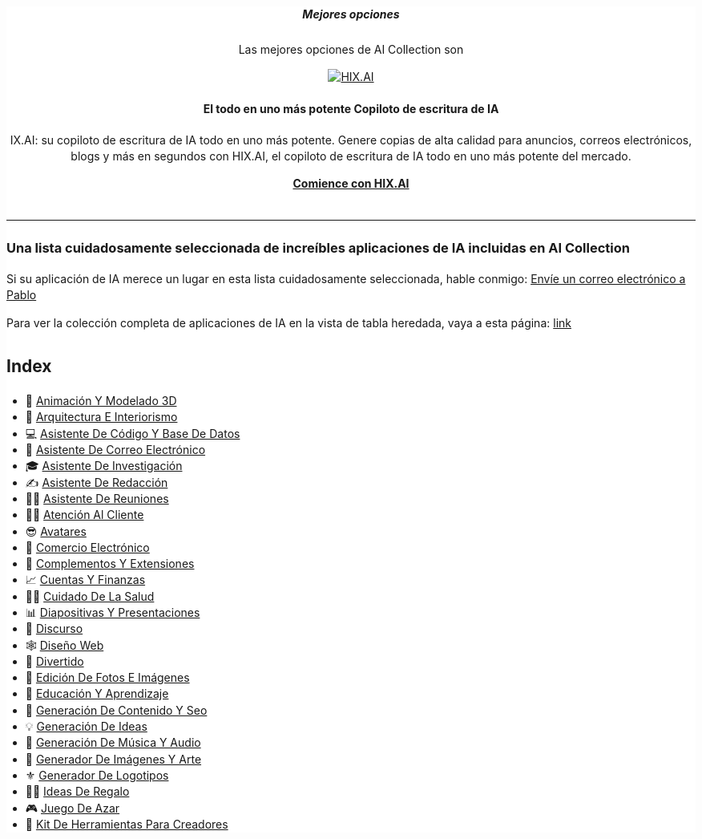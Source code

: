 <div align="center">
    <h5>Mejores opciones</h5>
    <p>Las mejores opciones de AI Collection son</p>
</div>

<div align="center">
    <a href="https://www.thataicollection.com/redirect/hix.ai" target="_blank" style="outline:none;border:none;">
        <img width="400" src="https://static.tapfiliate.com/64f970e24e02d007847701.jpeg?a=135466-856f82" alt="HIX.AI" border="0"/>
    </a>
    <h4>El todo en uno más potente
Copiloto de escritura de IA</h4>
    <p>IX.AI: su copiloto de escritura de IA todo en uno más potente. Genere copias de alta calidad para anuncios, correos electrónicos, blogs y más en segundos con HIX.AI, el copiloto de escritura de IA todo en uno más potente del mercado.</p>
    <a href="https://www.thataicollection.com/redirect/hix.ai" target="_blank"><b>Comience con HIX.AI</b></a>
    <br />
</div>

<br>


---

### Una lista cuidadosamente seleccionada de increíbles aplicaciones de IA incluidas en AI Collection



<p>Si su aplicación de IA merece un lugar en esta lista cuidadosamente seleccionada, hable conmigo: <a href="mailto: pavel@ai-collection.org">Envíe un correo electrónico a Pablo</a></p>



Para ver la colección completa de aplicaciones de IA en la vista de tabla heredada, vaya a esta página: [link](https://github.com/ai-collection/ai-collection/FULL_README.es.md)

## Index
- 🎲 [Animación Y Modelado 3D](#animación-y-modelado-3d)
- 🏯 [Arquitectura E Interiorismo](#arquitectura-e-interiorismo)
- 💻 [Asistente De Código Y Base De Datos](#asistente-de-código-y-base-de-datos)
- 📧 [Asistente De Correo Electrónico](#asistente-de-correo-electrónico)
- 🎓 [Asistente De Investigación](#asistente-de-investigación)
- ✍️ [Asistente De Redacción](#asistente-de-redacción)
- 👨‍💻 [Asistente De Reuniones](#asistente-de-reuniones)
- 👨‍💻 [Atención Al Cliente](#atención-al-cliente)
- 😎 [Avatares](#avatares)
- 🛒 [Comercio Electrónico](#comercio-electrónico)
- 🔌 [Complementos Y Extensiones](#complementos-y-extensiones)
- 📈 [Cuentas Y Finanzas](#cuentas-y-finanzas)
- 👩‍⚕️ [Cuidado De La Salud](#cuidado-de-la-salud)
- 📊 [Diapositivas Y Presentaciones](#diapositivas-y-presentaciones)
- 📢 [Discurso](#discurso)
- 🕸 [Diseño Web](#diseño-web)
- 🤪 [Divertido](#divertido)
- 📸 [Edición De Fotos E Imágenes](#edición-de-fotos-e-imágenes)
- 🧠 [Educación Y Aprendizaje](#educación-y-aprendizaje)
- 📠 [Generación De Contenido Y Seo](#generación-de-contenido-y-seo)
- 💡 [Generación De Ideas](#generación-de-ideas)
- 🎼 [Generación De Música Y Audio](#generación-de-música-y-audio)
- 🌄 [Generador De Imágenes Y Arte](#generador-de-imágenes-y-arte)
- ⚜️ [Generador De Logotipos](#generador-de-logotipos)
- 🎁💡 [Ideas De Regalo](#ideas-de-regalo)
- 🎮 [Juego De Azar](#juego-de-azar)
- 🧰 [Kit De Herramientas Para Creadores](#kit-de-herramientas-para-creadores)